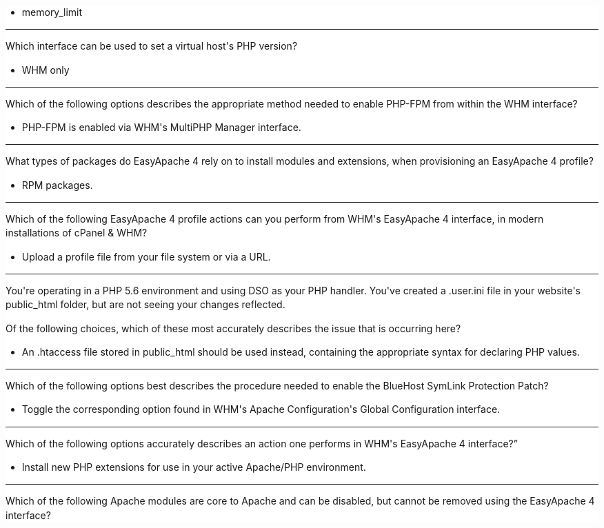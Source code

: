 - memory_limit

---

Which interface can be used to set a virtual host's PHP version?

- WHM only

---

Which of the following options describes the appropriate method needed to enable PHP-FPM from within the WHM interface?

- PHP-FPM is enabled via WHM's MultiPHP Manager interface.

---

What types of packages do EasyApache 4 rely on to install modules and extensions, when provisioning an EasyApache 4 profile?

- RPM packages.

---

Which of the following EasyApache 4 profile actions can you perform from WHM's EasyApache 4 interface, in modern installations of cPanel &amp; WHM?

- Upload a profile file from your file system or via a URL.

---

You're operating in a PHP 5.6 environment and using DSO as your PHP handler. You've created a .user.ini file in your website's public_html folder, but are not seeing your changes reflected.

Of the following choices, which of these most accurately describes the issue that is occurring here?

- An .htaccess file stored in public_html should be used instead, containing the appropriate syntax for declaring PHP values.

---

Which of the following options best describes the procedure needed to enable the BlueHost SymLink Protection Patch?<br>


- Toggle the corresponding option found in WHM's Apache Configuration's Global Configuration interface.

---

Which of the following options accurately describes an action one performs in WHM's EasyApache 4 interface?”

- Install new PHP extensions for use in your active Apache/PHP environment.

---

Which of the following Apache modules are core to Apache and can be disabled, but cannot be removed using the EasyApache 4 interface?
